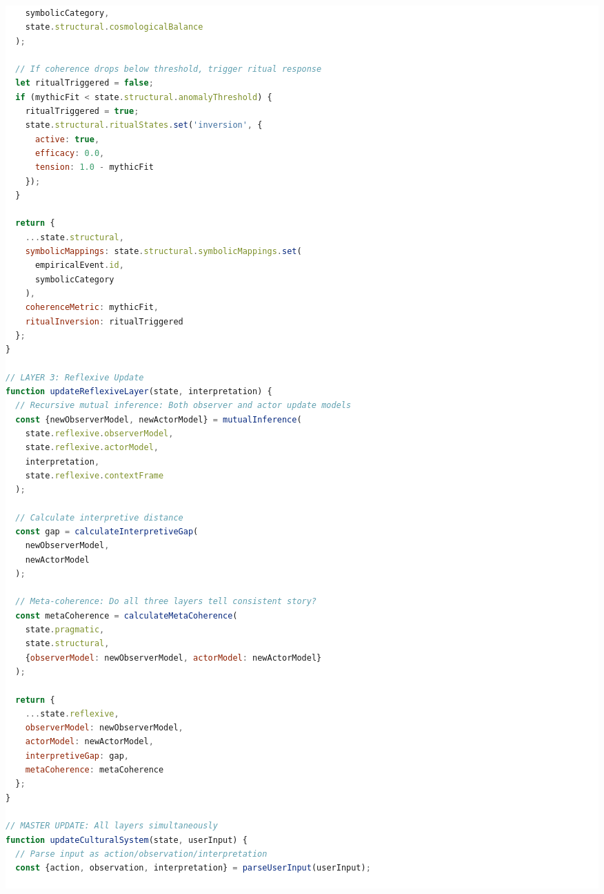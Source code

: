 ```javascript
    symbolicCategory,
    state.structural.cosmologicalBalance
  );
  
  // If coherence drops below threshold, trigger ritual response
  let ritualTriggered = false;
  if (mythicFit < state.structural.anomalyThreshold) {
    ritualTriggered = true;
    state.structural.ritualStates.set('inversion', {
      active: true,
      efficacy: 0.0,
      tension: 1.0 - mythicFit
    });
  }
  
  return {
    ...state.structural,
    symbolicMappings: state.structural.symbolicMappings.set(
      empiricalEvent.id,
      symbolicCategory
    ),
    coherenceMetric: mythicFit,
    ritualInversion: ritualTriggered
  };
}

// LAYER 3: Reflexive Update
function updateReflexiveLayer(state, interpretation) {
  // Recursive mutual inference: Both observer and actor update models
  const {newObserverModel, newActorModel} = mutualInference(
    state.reflexive.observerModel,
    state.reflexive.actorModel,
    interpretation,
    state.reflexive.contextFrame
  );
  
  // Calculate interpretive distance
  const gap = calculateInterpretiveGap(
    newObserverModel,
    newActorModel
  );
  
  // Meta-coherence: Do all three layers tell consistent story?
  const metaCoherence = calculateMetaCoherence(
    state.pragmatic,
    state.structural,
    {observerModel: newObserverModel, actorModel: newActorModel}
  );
  
  return {
    ...state.reflexive,
    observerModel: newObserverModel,
    actorModel: newActorModel,
    interpretiveGap: gap,
    metaCoherence: metaCoherence
  };
}

// MASTER UPDATE: All layers simultaneously
function updateCulturalSystem(state, userInput) {
  // Parse input as action/observation/interpretation
  const {action, observation, interpretation} = parseUserInput(userInput);
  
```